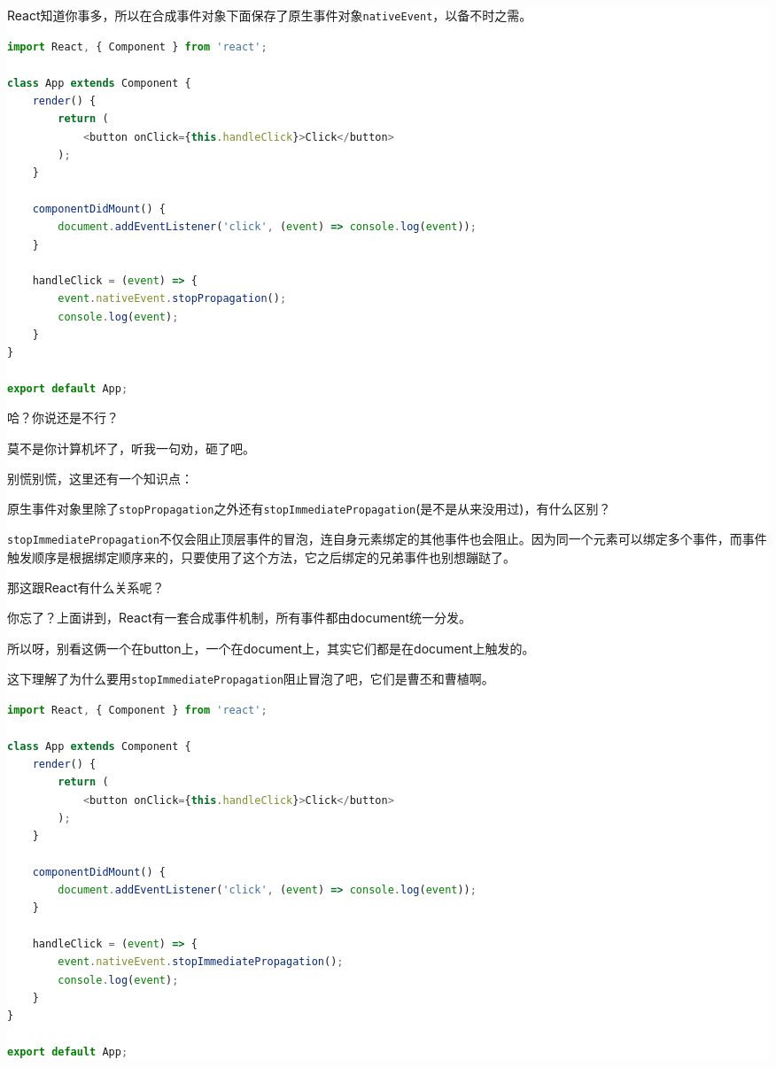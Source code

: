 React知道你事多，所以在合成事件对象下面保存了原生事件对象`nativeEvent`，以备不时之需。

```javascript
import React, { Component } from 'react';

class App extends Component {
    render() {
        return (
            <button onClick={this.handleClick}>Click</button>
        );
    }
    
    componentDidMount() {
        document.addEventListener('click', (event) => console.log(event));
    }
    
    handleClick = (event) => {
        event.nativeEvent.stopPropagation();
        console.log(event);
    }
}

export default App;
```

哈？你说还是不行？

莫不是你计算机坏了，听我一句劝，砸了吧。

别慌别慌，这里还有一个知识点：

原生事件对象里除了`stopPropagation`之外还有`stopImmediatePropagation`(是不是从来没用过)，有什么区别？

`stopImmediatePropagation`不仅会阻止顶层事件的冒泡，连自身元素绑定的其他事件也会阻止。因为同一个元素可以绑定多个事件，而事件触发顺序是根据绑定顺序来的，只要使用了这个方法，它之后绑定的兄弟事件也别想蹦跶了。

那这跟React有什么关系呢？

你忘了？上面讲到，React有一套合成事件机制，所有事件都由document统一分发。

所以呀，别看这俩一个在button上，一个在document上，其实它们都是在document上触发的。

这下理解了为什么要用`stopImmediatePropagation`阻止冒泡了吧，它们是曹丕和曹植啊。

```javascript
import React, { Component } from 'react';

class App extends Component {
    render() {
        return (
            <button onClick={this.handleClick}>Click</button>
        );
    }
    
    componentDidMount() {
        document.addEventListener('click', (event) => console.log(event));
    }
    
    handleClick = (event) => {
        event.nativeEvent.stopImmediatePropagation();
        console.log(event);
    }
}

export default App;
```
